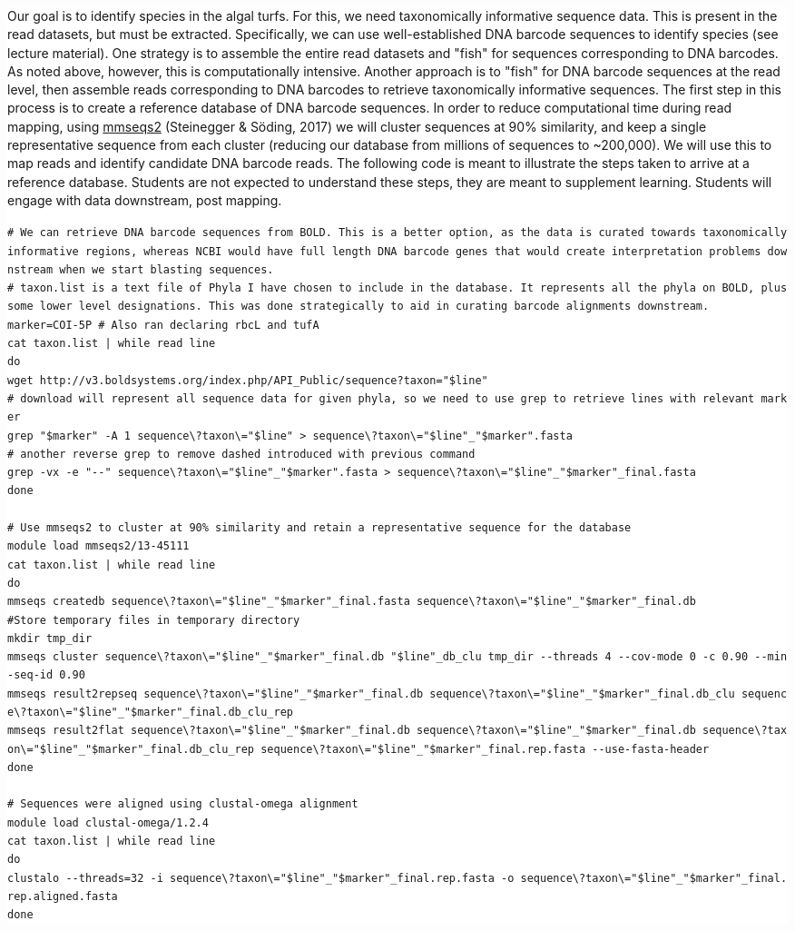 Our goal is to identify species in the algal turfs. For this, we need taxonomically informative sequence data. This is present in the read datasets, but must be extracted. Specifically, we can use well-established DNA barcode sequences to identify species (see lecture material). One strategy is to assemble the entire read datasets and "fish" for sequences corresponding to DNA barcodes. As noted above, however, this is computationally intensive. Another approach is to "fish" for DNA barcode sequences at the read level, then assemble reads corresponding to DNA barcodes to retrieve taxonomically informative sequences. The first step in this process is to create a reference database of DNA barcode sequences. In order to reduce computational time during read mapping, using [mmseqs2](https://github.com/soedinglab/MMseqs2) (Steinegger & Söding, 2017) we will cluster sequences at 90% similarity, and keep a single representative sequence from each cluster (reducing our database from millions of sequences to ~200,000). We will use this to map reads and identify candidate DNA barcode reads. The following code is meant to illustrate the steps taken to arrive at a reference database. Students are not expected to understand these steps, they are meant to supplement learning. Students will engage with data downstream, post mapping.

```
# We can retrieve DNA barcode sequences from BOLD. This is a better option, as the data is curated towards taxonomically informative regions, whereas NCBI would have full length DNA barcode genes that would create interpretation problems downstream when we start blasting sequences.
# taxon.list is a text file of Phyla I have chosen to include in the database. It represents all the phyla on BOLD, plus some lower level designations. This was done strategically to aid in curating barcode alignments downstream.
marker=COI-5P # Also ran declaring rbcL and tufA
cat taxon.list | while read line
do
wget http://v3.boldsystems.org/index.php/API_Public/sequence?taxon="$line"
# download will represent all sequence data for given phyla, so we need to use grep to retrieve lines with relevant marker
grep "$marker" -A 1 sequence\?taxon\="$line" > sequence\?taxon\="$line"_"$marker".fasta
# another reverse grep to remove dashed introduced with previous command
grep -vx -e "--" sequence\?taxon\="$line"_"$marker".fasta > sequence\?taxon\="$line"_"$marker"_final.fasta
done

# Use mmseqs2 to cluster at 90% similarity and retain a representative sequence for the database
module load mmseqs2/13-45111
cat taxon.list | while read line
do
mmseqs createdb sequence\?taxon\="$line"_"$marker"_final.fasta sequence\?taxon\="$line"_"$marker"_final.db
#Store temporary files in temporary directory
mkdir tmp_dir
mmseqs cluster sequence\?taxon\="$line"_"$marker"_final.db "$line"_db_clu tmp_dir --threads 4 --cov-mode 0 -c 0.90 --min-seq-id 0.90
mmseqs result2repseq sequence\?taxon\="$line"_"$marker"_final.db sequence\?taxon\="$line"_"$marker"_final.db_clu sequence\?taxon\="$line"_"$marker"_final.db_clu_rep
mmseqs result2flat sequence\?taxon\="$line"_"$marker"_final.db sequence\?taxon\="$line"_"$marker"_final.db sequence\?taxon\="$line"_"$marker"_final.db_clu_rep sequence\?taxon\="$line"_"$marker"_final.rep.fasta --use-fasta-header
done

# Sequences were aligned using clustal-omega alignment
module load clustal-omega/1.2.4
cat taxon.list | while read line
do
clustalo --threads=32 -i sequence\?taxon\="$line"_"$marker"_final.rep.fasta -o sequence\?taxon\="$line"_"$marker"_final.rep.aligned.fasta
done
```
